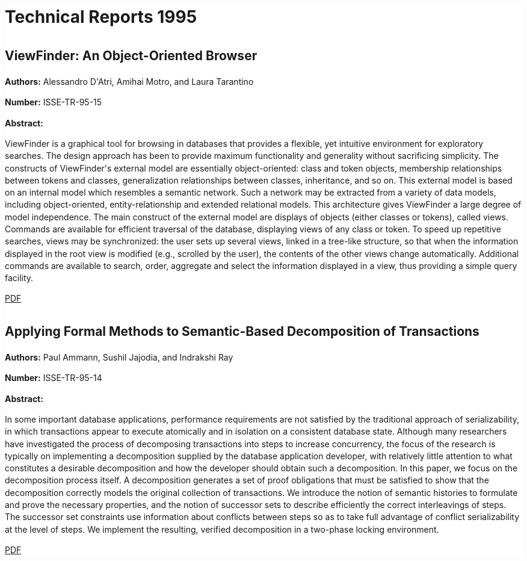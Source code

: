 # Technical Reports 1995

## ViewFinder: An Object-Oriented Browser

**Authors:** Alessandro D'Atri, Amihai Motro, and Laura Tarantino

**Number:** ISSE-TR-95-15

**Abstract:**

ViewFinder is a graphical tool for browsing in databases that provides a flexible, yet intuitive environment for exploratory searches. The design approach has been to provide maximum functionality and generality without sacrificing simplicity. The constructs of ViewFinder's external model are essentially object-oriented: class and token objects, membership relationships between tokens and classes, generalization relationships between classes, inheritance, and so on. This external model is based on an internal model which resembles a semantic network. Such a network may be extracted from a variety of data models, including object-oriented, entity-relationship and extended relational models. This architecture gives ViewFinder a large degree of model independence. The main construct of the external model are displays of objects (either classes or tokens), called views. Commands are available for efficient traversal of the database, displaying views of any class or token. To speed up repetitive searches, views may be synchronized: the user sets up several views, linked in a tree-like structure, so that when the information displayed in the root view is modified (e.g., scrolled by the user), the contents of the other views change automatically. Additional commands are available to search, order, aggregate and select the information displayed in a view, thus providing a simple query facility.

[PDF](../pdfs/1995/ISSE-TR-95-15.pdf)

## Applying Formal Methods to Semantic-Based Decomposition of Transactions

**Authors:** Paul Ammann, Sushil Jajodia, and Indrakshi Ray

**Number:** ISSE-TR-95-14

**Abstract:**

In some important database applications, performance requirements are not satisfied by the traditional approach of serializability, in which transactions appear to execute atomically and in isolation on a consistent database state. Although many researchers have investigated the process of decomposing transactions into steps to increase concurrency, the focus of the research is typically on implementing a decomposition supplied by the database application developer, with relatively little attention to what constitutes a desirable decomposition and how the developer should obtain such a decomposition. In this paper, we focus on the decomposition process itself. A decomposition generates a set of proof obligations that must be satisfied to show that the decomposition correctly models the original collection of transactions. We introduce the notion of semantic histories to formulate and prove the necessary properties, and the notion of successor sets to describe efficiently the correct interleavings of steps. The successor set constraints use information about conflicts between steps so as to take full advantage of conflict serializability at the level of steps. We implement the resulting, verified decomposition in a two-phase locking environment.

[PDF](../pdfs/1995/ISSE-TR-95-14.pdf)
